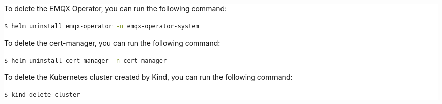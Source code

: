 To delete the EMQX Operator, you can run the following command:

```bash
$ helm uninstall emqx-operator -n emqx-operator-system
```

To delete the cert-manager, you can run the following command:

```bash
$ helm uninstall cert-manager -n cert-manager
```

To delete the Kubernetes cluster created by Kind, you can run the following command:

```bash
$ kind delete cluster
```
